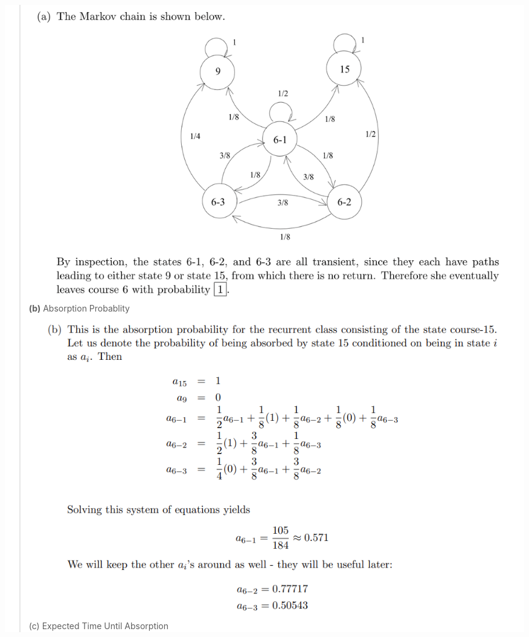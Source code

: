 > ![image.png](高阶知识点和练习.assets/20231101_1706106172.png)
> **(b)** Absorption Probablity
> 
> ![](高阶知识点和练习.assets/image-20231118202009973.png)
> (c) Expected Time Until Absorption
> 